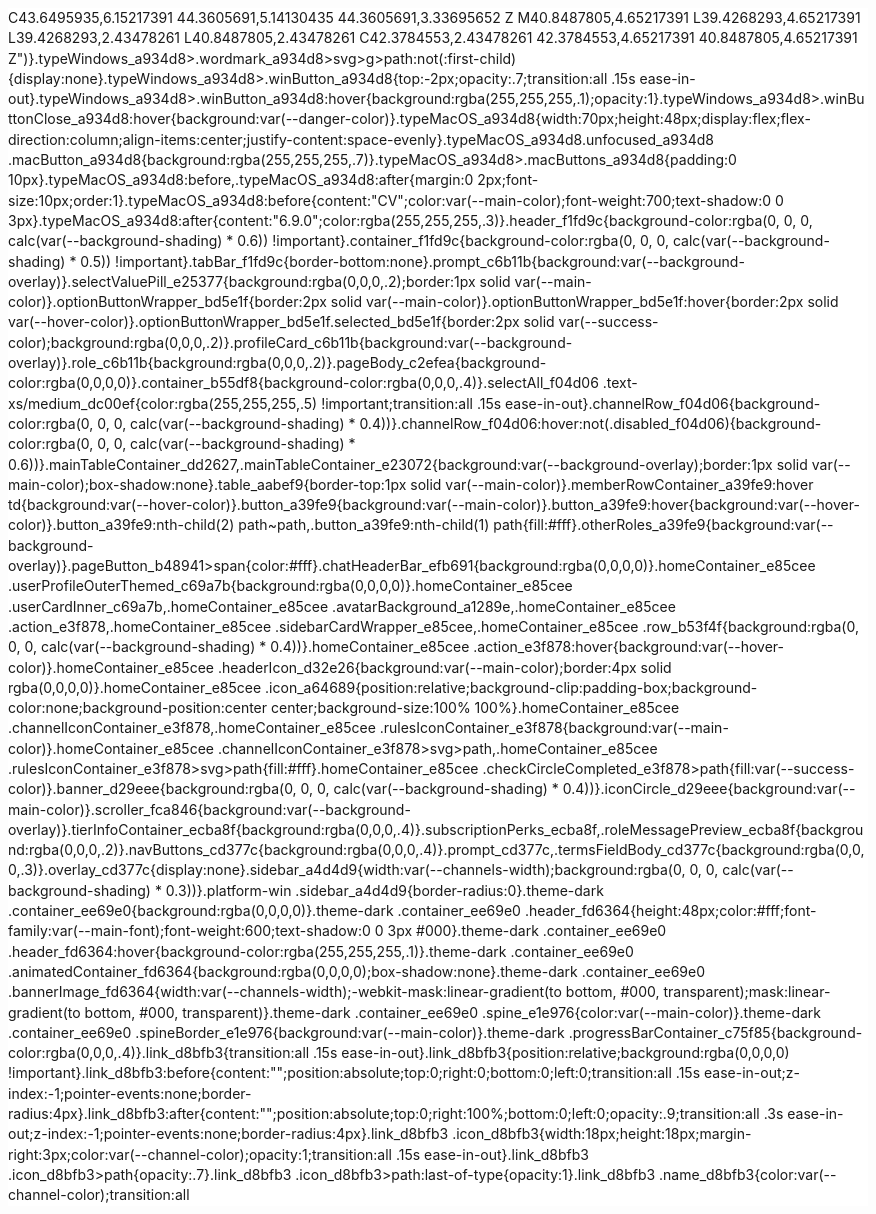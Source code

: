 C43.6495935,6.15217391 44.3605691,5.14130435 44.3605691,3.33695652 Z M40.8487805,4.65217391 L39.4268293,4.65217391 L39.4268293,2.43478261 L40.8487805,2.43478261 C42.3784553,2.43478261 42.3784553,4.65217391 40.8487805,4.65217391 Z")}.typeWindows_a934d8>.wordmark_a934d8>svg>g>path:not(:first-child){display:none}.typeWindows_a934d8>.winButton_a934d8{top:-2px;opacity:.7;transition:all .15s ease-in-out}.typeWindows_a934d8>.winButton_a934d8:hover{background:rgba(255,255,255,.1);opacity:1}.typeWindows_a934d8>.winButtonClose_a934d8:hover{background:var(--danger-color)}.typeMacOS_a934d8{width:70px;height:48px;display:flex;flex-direction:column;align-items:center;justify-content:space-evenly}.typeMacOS_a934d8.unfocused_a934d8 .macButton_a934d8{background:rgba(255,255,255,.7)}.typeMacOS_a934d8>.macButtons_a934d8{padding:0 10px}.typeMacOS_a934d8:before,.typeMacOS_a934d8:after{margin:0 2px;font-size:10px;order:1}.typeMacOS_a934d8:before{content:"CV";color:var(--main-color);font-weight:700;text-shadow:0 0 3px}.typeMacOS_a934d8:after{content:"6.9.0";color:rgba(255,255,255,.3)}.header_f1fd9c{background-color:rgba(0, 0, 0, calc(var(--background-shading) * 0.6)) !important}.container_f1fd9c{background-color:rgba(0, 0, 0, calc(var(--background-shading) * 0.5)) !important}.tabBar_f1fd9c{border-bottom:none}.prompt_c6b11b{background:var(--background-overlay)}.selectValuePill_e25377{background:rgba(0,0,0,.2);border:1px solid var(--main-color)}.optionButtonWrapper_bd5e1f{border:2px solid var(--main-color)}.optionButtonWrapper_bd5e1f:hover{border:2px solid var(--hover-color)}.optionButtonWrapper_bd5e1f.selected_bd5e1f{border:2px solid var(--success-color);background:rgba(0,0,0,.2)}.profileCard_c6b11b{background:var(--background-overlay)}.role_c6b11b{background:rgba(0,0,0,.2)}.pageBody_c2efea{background-color:rgba(0,0,0,0)}.container_b55df8{background-color:rgba(0,0,0,.4)}.selectAll_f04d06 .text-xs\/medium_dc00ef{color:rgba(255,255,255,.5) !important;transition:all .15s ease-in-out}.channelRow_f04d06{background-color:rgba(0, 0, 0, calc(var(--background-shading) * 0.4))}.channelRow_f04d06:hover:not(.disabled_f04d06){background-color:rgba(0, 0, 0, calc(var(--background-shading) * 0.6))}.mainTableContainer_dd2627,.mainTableContainer_e23072{background:var(--background-overlay);border:1px solid var(--main-color);box-shadow:none}.table_aabef9{border-top:1px solid var(--main-color)}.memberRowContainer_a39fe9:hover td{background:var(--hover-color)}.button_a39fe9{background:var(--main-color)}.button_a39fe9:hover{background:var(--hover-color)}.button_a39fe9:nth-child(2) path~path,.button_a39fe9:nth-child(1) path{fill:#fff}.otherRoles_a39fe9{background:var(--background-overlay)}.pageButton_b48941>span{color:#fff}.chatHeaderBar_efb691{background:rgba(0,0,0,0)}.homeContainer_e85cee .userProfileOuterThemed_c69a7b{background:rgba(0,0,0,0)}.homeContainer_e85cee .userCardInner_c69a7b,.homeContainer_e85cee .avatarBackground_a1289e,.homeContainer_e85cee .action_e3f878,.homeContainer_e85cee .sidebarCardWrapper_e85cee,.homeContainer_e85cee .row_b53f4f{background:rgba(0, 0, 0, calc(var(--background-shading) * 0.4))}.homeContainer_e85cee .action_e3f878:hover{background:var(--hover-color)}.homeContainer_e85cee .headerIcon_d32e26{background:var(--main-color);border:4px solid rgba(0,0,0,0)}.homeContainer_e85cee .icon_a64689{position:relative;background-clip:padding-box;background-color:none;background-position:center center;background-size:100% 100%}.homeContainer_e85cee .channelIconContainer_e3f878,.homeContainer_e85cee .rulesIconContainer_e3f878{background:var(--main-color)}.homeContainer_e85cee .channelIconContainer_e3f878>svg>path,.homeContainer_e85cee .rulesIconContainer_e3f878>svg>path{fill:#fff}.homeContainer_e85cee .checkCircleCompleted_e3f878>path{fill:var(--success-color)}.banner_d29eee{background:rgba(0, 0, 0, calc(var(--background-shading) * 0.4))}.iconCircle_d29eee{background:var(--main-color)}.scroller_fca846{background:var(--background-overlay)}.tierInfoContainer_ecba8f{background:rgba(0,0,0,.4)}.subscriptionPerks_ecba8f,.roleMessagePreview_ecba8f{background:rgba(0,0,0,.2)}.navButtons_cd377c{background:rgba(0,0,0,.4)}.prompt_cd377c,.termsFieldBody_cd377c{background:rgba(0,0,0,.3)}.overlay_cd377c{display:none}.sidebar_a4d4d9{width:var(--channels-width);background:rgba(0, 0, 0, calc(var(--background-shading) * 0.3))}.platform-win .sidebar_a4d4d9{border-radius:0}.theme-dark .container_ee69e0{background:rgba(0,0,0,0)}.theme-dark .container_ee69e0 .header_fd6364{height:48px;color:#fff;font-family:var(--main-font);font-weight:600;text-shadow:0 0 3px #000}.theme-dark .container_ee69e0 .header_fd6364:hover{background-color:rgba(255,255,255,.1)}.theme-dark .container_ee69e0 .animatedContainer_fd6364{background:rgba(0,0,0,0);box-shadow:none}.theme-dark .container_ee69e0 .bannerImage_fd6364{width:var(--channels-width);-webkit-mask:linear-gradient(to bottom, #000, transparent);mask:linear-gradient(to bottom, #000, transparent)}.theme-dark .container_ee69e0 .spine_e1e976{color:var(--main-color)}.theme-dark .container_ee69e0 .spineBorder_e1e976{background:var(--main-color)}.theme-dark .progressBarContainer_c75f85{background-color:rgba(0,0,0,.4)}.link_d8bfb3{transition:all .15s ease-in-out}.link_d8bfb3{position:relative;background:rgba(0,0,0,0) !important}.link_d8bfb3:before{content:"";position:absolute;top:0;right:0;bottom:0;left:0;transition:all .15s ease-in-out;z-index:-1;pointer-events:none;border-radius:4px}.link_d8bfb3:after{content:"";position:absolute;top:0;right:100%;bottom:0;left:0;opacity:.9;transition:all .3s ease-in-out;z-index:-1;pointer-events:none;border-radius:4px}.link_d8bfb3 .icon_d8bfb3{width:18px;height:18px;margin-right:3px;color:var(--channel-color);opacity:1;transition:all .15s ease-in-out}.link_d8bfb3 .icon_d8bfb3>path{opacity:.7}.link_d8bfb3 .icon_d8bfb3>path:last-of-type{opacity:1}.link_d8bfb3 .name_d8bfb3{color:var(--channel-color);transition:all